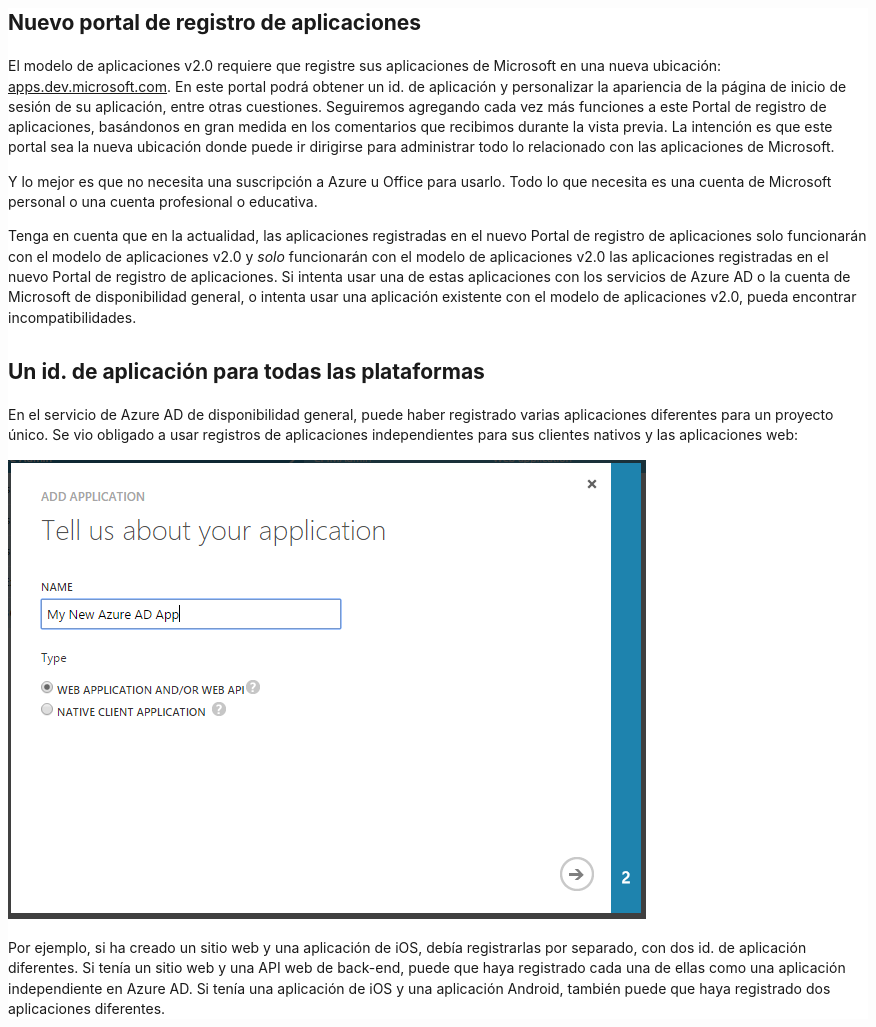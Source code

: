 
## Nuevo portal de registro de aplicaciones
El modelo de aplicaciones v2.0 requiere que registre sus aplicaciones de Microsoft en una nueva ubicación: [apps.dev.microsoft.com](https://apps.dev.microsoft.com). En este portal podrá obtener un id. de aplicación y personalizar la apariencia de la página de inicio de sesión de su aplicación, entre otras cuestiones. Seguiremos agregando cada vez más funciones a este Portal de registro de aplicaciones, basándonos en gran medida en los comentarios que recibimos durante la vista previa. La intención es que este portal sea la nueva ubicación donde puede ir dirigirse para administrar todo lo relacionado con las aplicaciones de Microsoft.

Y lo mejor es que no necesita una suscripción a Azure u Office para usarlo. Todo lo que necesita es una cuenta de Microsoft personal o una cuenta profesional o educativa.

Tenga en cuenta que en la actualidad, las aplicaciones registradas en el nuevo Portal de registro de aplicaciones solo funcionarán con el modelo de aplicaciones v2.0 y *solo* funcionarán con el modelo de aplicaciones v2.0 las aplicaciones registradas en el nuevo Portal de registro de aplicaciones. Si intenta usar una de estas aplicaciones con los servicios de Azure AD o la cuenta de Microsoft de disponibilidad general, o intenta usar una aplicación existente con el modelo de aplicaciones v2.0, pueda encontrar incompatibilidades.


## Un id. de aplicación para todas las plataformas
En el servicio de Azure AD de disponibilidad general, puede haber registrado varias aplicaciones diferentes para un proyecto único. Se vio obligado a usar registros de aplicaciones independientes para sus clientes nativos y las aplicaciones web:

![Interfaz de usuario de registro de aplicación antigua](../media/active-directory-v2-flows/old_app_registration.PNG)

Por ejemplo, si ha creado un sitio web y una aplicación de iOS, debía registrarlas por separado, con dos id. de aplicación diferentes. Si tenía un sitio web y una API web de back-end, puede que haya registrado cada una de ellas como una aplicación independiente en Azure AD. Si tenía una aplicación de iOS y una aplicación Android, también puede que haya registrado dos aplicaciones diferentes.
